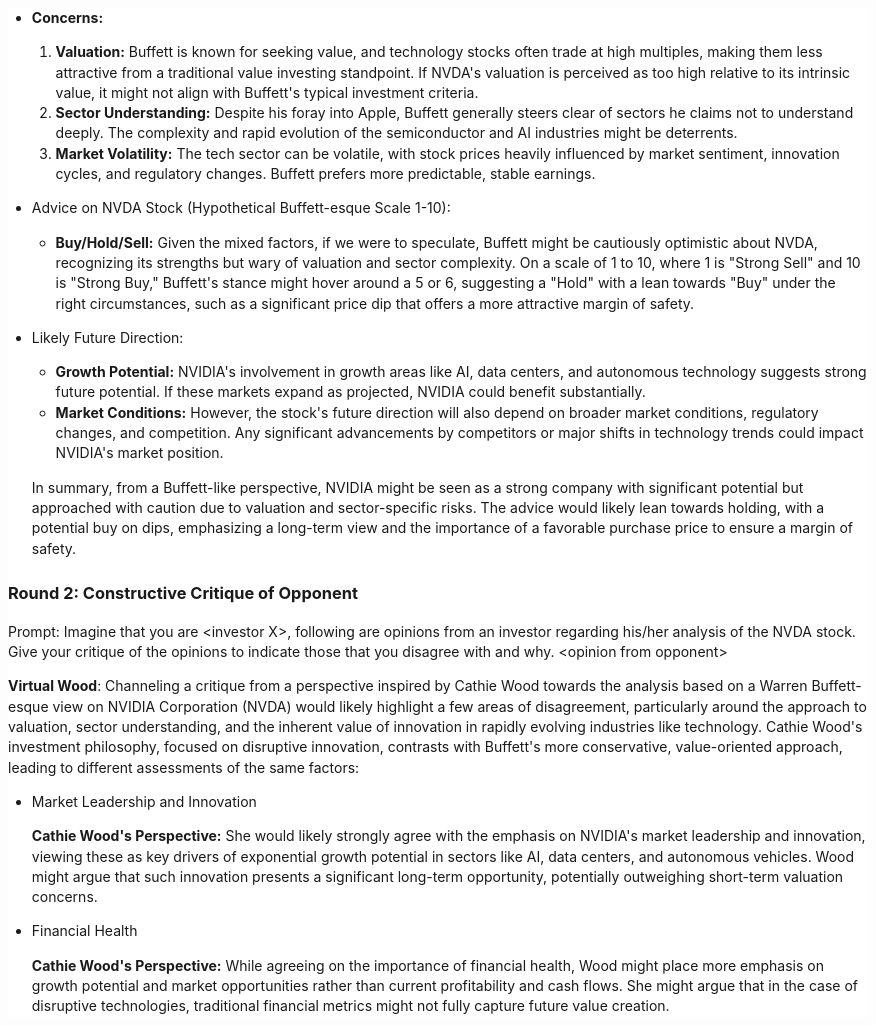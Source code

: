 - **Concerns:**
  1. **Valuation:** Buffett is known for seeking value, and technology stocks often trade at high multiples, making them less attractive from a traditional value investing standpoint. If NVDA's valuation is perceived as too high relative to its intrinsic value, it might not align with Buffett's typical investment criteria.
  2. **Sector Understanding:** Despite his foray into Apple, Buffett generally steers clear of sectors he claims not to understand deeply. The complexity and rapid evolution of the semiconductor and AI industries might be deterrents.
  3. **Market Volatility:** The tech sector can be volatile, with stock prices heavily influenced by market sentiment, innovation cycles, and regulatory changes. Buffett prefers more predictable, stable earnings.

- Advice on NVDA Stock (Hypothetical Buffett-esque Scale 1-10):
  - **Buy/Hold/Sell:** Given the mixed factors, if we were to speculate, Buffett might be cautiously optimistic about NVDA, recognizing its strengths but wary of valuation and sector complexity. On a scale of 1 to 10, where 1 is "Strong Sell" and 10 is "Strong Buy," Buffett's stance might hover around a 5 or 6, suggesting a "Hold" with a lean towards "Buy" under the right circumstances, such as a significant price dip that offers a more attractive margin of safety.
  
- Likely Future Direction:
  - **Growth Potential:** NVIDIA's involvement in growth areas like AI, data centers, and autonomous technology suggests strong future potential. If these markets expand as projected, NVIDIA could benefit substantially.
  - **Market Conditions:** However, the stock's future direction will also depend on broader market conditions, regulatory changes, and competition. Any significant advancements by competitors or major shifts in technology trends could impact NVIDIA's market position.

  In summary, from a Buffett-like perspective, NVIDIA might be seen as a strong company with significant potential but approached with caution due to valuation and sector-specific risks. The advice would likely lean towards holding, with a potential buy on dips, emphasizing a long-term view and the importance of a favorable purchase price to ensure a margin of safety.

### Round 2: Constructive Critique of Opponent

  Prompt: Imagine that you are \<investor X>, following are opinions from an investor regarding his/her analysis of the NVDA stock. Give your critique of the opinions to indicate those that you disagree with and why. \<opinion from opponent\>

**Virtual Wood**: Channeling a critique from a perspective inspired by Cathie Wood towards the analysis based on a Warren Buffett-esque view on NVIDIA Corporation (NVDA) would likely highlight a few areas of disagreement, particularly around the approach to valuation, sector understanding, and the inherent value of innovation in rapidly evolving industries like technology. Cathie Wood's investment philosophy, focused on disruptive innovation, contrasts with Buffett's more conservative, value-oriented approach, leading to different assessments of the same factors:

- Market Leadership and Innovation

  **Cathie Wood's Perspective:** She would likely strongly agree with the emphasis on NVIDIA's market leadership and innovation, viewing these as key drivers of exponential growth potential in sectors like AI, data centers, and autonomous vehicles. Wood might argue that such innovation presents a significant long-term opportunity, potentially outweighing short-term valuation concerns.

- Financial Health

  **Cathie Wood's Perspective:** While agreeing on the importance of financial health, Wood might place more emphasis on growth potential and market opportunities rather than current profitability and cash flows. She might argue that in the case of disruptive technologies, traditional financial metrics might not fully capture future value creation.

